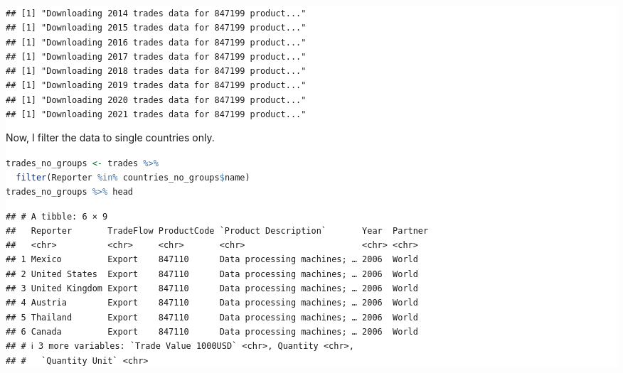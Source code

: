     ## [1] "Downloading 2014 trades data for 847199 product..."
    ## [1] "Downloading 2015 trades data for 847199 product..."
    ## [1] "Downloading 2016 trades data for 847199 product..."
    ## [1] "Downloading 2017 trades data for 847199 product..."
    ## [1] "Downloading 2018 trades data for 847199 product..."
    ## [1] "Downloading 2019 trades data for 847199 product..."
    ## [1] "Downloading 2020 trades data for 847199 product..."
    ## [1] "Downloading 2021 trades data for 847199 product..."

Now, I filter the data to single countries only.

``` r
trades_no_groups <- trades %>%
  filter(Reporter %in% countries_no_groups$name)
trades_no_groups %>% head
```

    ## # A tibble: 6 × 9
    ##   Reporter       TradeFlow ProductCode `Product Description`       Year  Partner
    ##   <chr>          <chr>     <chr>       <chr>                       <chr> <chr>  
    ## 1 Mexico         Export    847110      Data processing machines; … 2006  World  
    ## 2 United States  Export    847110      Data processing machines; … 2006  World  
    ## 3 United Kingdom Export    847110      Data processing machines; … 2006  World  
    ## 4 Austria        Export    847110      Data processing machines; … 2006  World  
    ## 5 Thailand       Export    847110      Data processing machines; … 2006  World  
    ## 6 Canada         Export    847110      Data processing machines; … 2006  World  
    ## # ℹ 3 more variables: `Trade Value 1000USD` <chr>, Quantity <chr>,
    ## #   `Quantity Unit` <chr>
